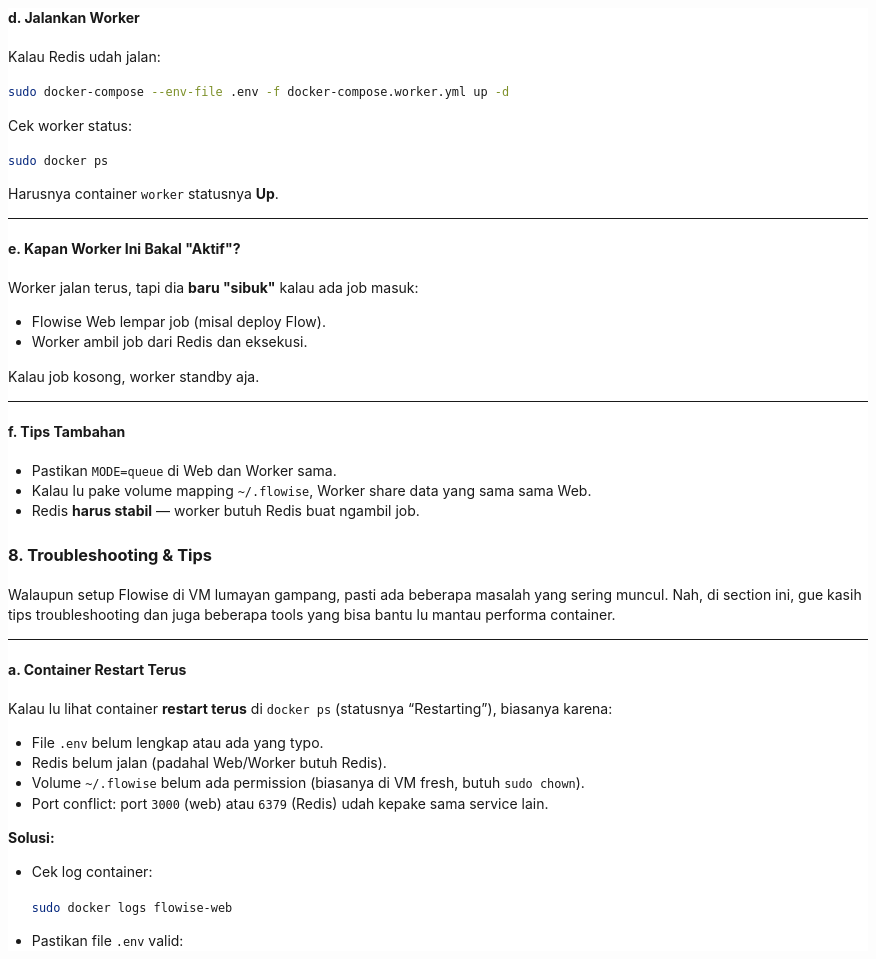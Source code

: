 
#### d. Jalankan Worker

Kalau Redis udah jalan:

```bash
sudo docker-compose --env-file .env -f docker-compose.worker.yml up -d
```

Cek worker status:

```bash
sudo docker ps
```

Harusnya container `worker` statusnya **Up**.

---

#### e. Kapan Worker Ini Bakal "Aktif"?

Worker jalan terus, tapi dia **baru "sibuk"** kalau ada job masuk:

* Flowise Web lempar job (misal deploy Flow).
* Worker ambil job dari Redis dan eksekusi.

Kalau job kosong, worker standby aja.

---

#### f. Tips Tambahan

* Pastikan `MODE=queue` di Web dan Worker sama.
* Kalau lu pake volume mapping `~/.flowise`, Worker share data yang sama sama Web.
* Redis **harus stabil** — worker butuh Redis buat ngambil job.

### 8. Troubleshooting & Tips

Walaupun setup Flowise di VM lumayan gampang, pasti ada beberapa masalah yang sering muncul. Nah, di section ini, gue kasih tips troubleshooting dan juga beberapa tools yang bisa bantu lu mantau performa container.

---

#### a. Container Restart Terus

Kalau lu lihat container **restart terus** di `docker ps` (statusnya “Restarting”), biasanya karena:

* File `.env` belum lengkap atau ada yang typo.
* Redis belum jalan (padahal Web/Worker butuh Redis).
* Volume `~/.flowise` belum ada permission (biasanya di VM fresh, butuh `sudo chown`).
* Port conflict: port `3000` (web) atau `6379` (Redis) udah kepake sama service lain.

**Solusi:**

* Cek log container:

  ```bash
  sudo docker logs flowise-web
  ```
* Pastikan file `.env` valid:
